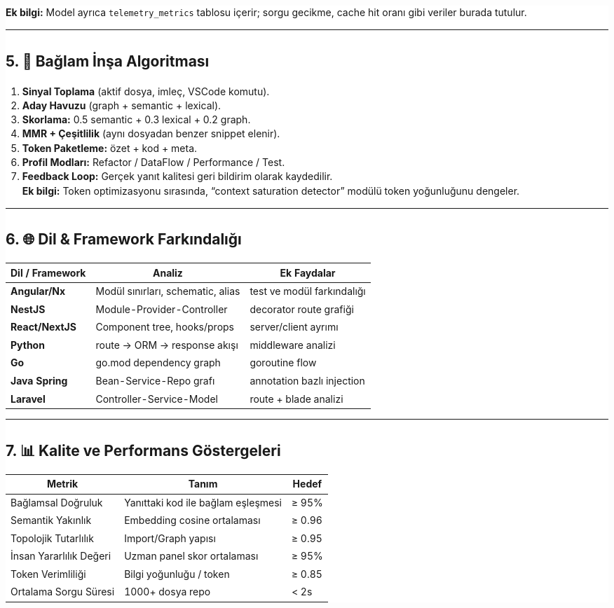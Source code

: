 **Ek bilgi:** Model ayrıca `telemetry_metrics` tablosu içerir; sorgu gecikme, cache hit oranı gibi veriler burada tutulur.

---

## 5. 🔹 Bağlam İnşa Algoritması

1. **Sinyal Toplama** (aktif dosya, imleç, VSCode komutu).
2. **Aday Havuzu** (graph + semantic + lexical).
3. **Skorlama:** 0.5 semantic + 0.3 lexical + 0.2 graph.
4. **MMR + Çeşitlilik** (aynı dosyadan benzer snippet elenir).
5. **Token Paketleme:** özet + kod + meta.
6. **Profil Modları:** Refactor / DataFlow / Performance / Test.
7. **Feedback Loop:** Gerçek yanıt kalitesi geri bildirim olarak kaydedilir.\
   **Ek bilgi:** Token optimizasyonu sırasında, “context saturation detector” modülü token yoğunluğunu dengeler.

---

## 6. 🌐 Dil & Framework Farkındalığı

| Dil / Framework  | Analiz                            | Ek Faydalar                |
| ---------------- | --------------------------------- | -------------------------- |
| **Angular/Nx**   | Modül sınırları, schematic, alias | test ve modül farkındalığı |
| **NestJS**       | Module-Provider-Controller        | decorator route grafiği    |
| **React/NextJS** | Component tree, hooks/props       | server/client ayrımı       |
| **Python**       | route → ORM → response akışı      | middleware analizi         |
| **Go**           | go.mod dependency graph           | goroutine flow             |
| **Java Spring**  | Bean-Service-Repo grafı           | annotation bazlı injection |
| **Laravel**      | Controller-Service-Model          | route + blade analizi      |

---

## 7. 📊 Kalite ve Performans Göstergeleri

| Metrik                  | Tanım                              | Hedef  |
| ----------------------- | ---------------------------------- | ------ |
| Bağlamsal Doğruluk      | Yanıttaki kod ile bağlam eşleşmesi | ≥ 95%  |
| Semantik Yakınlık       | Embedding cosine ortalaması        | ≥ 0.96 |
| Topolojik Tutarlılık    | Import/Graph yapısı                | ≥ 0.95 |
| İnsan Yararlılık Değeri | Uzman panel skor ortalaması        | ≥ 95%  |
| Token Verimliliği       | Bilgi yoğunluğu / token            | ≥ 0.85 |
| Ortalama Sorgu Süresi   | 1000+ dosya repo                   | < 2s   |
